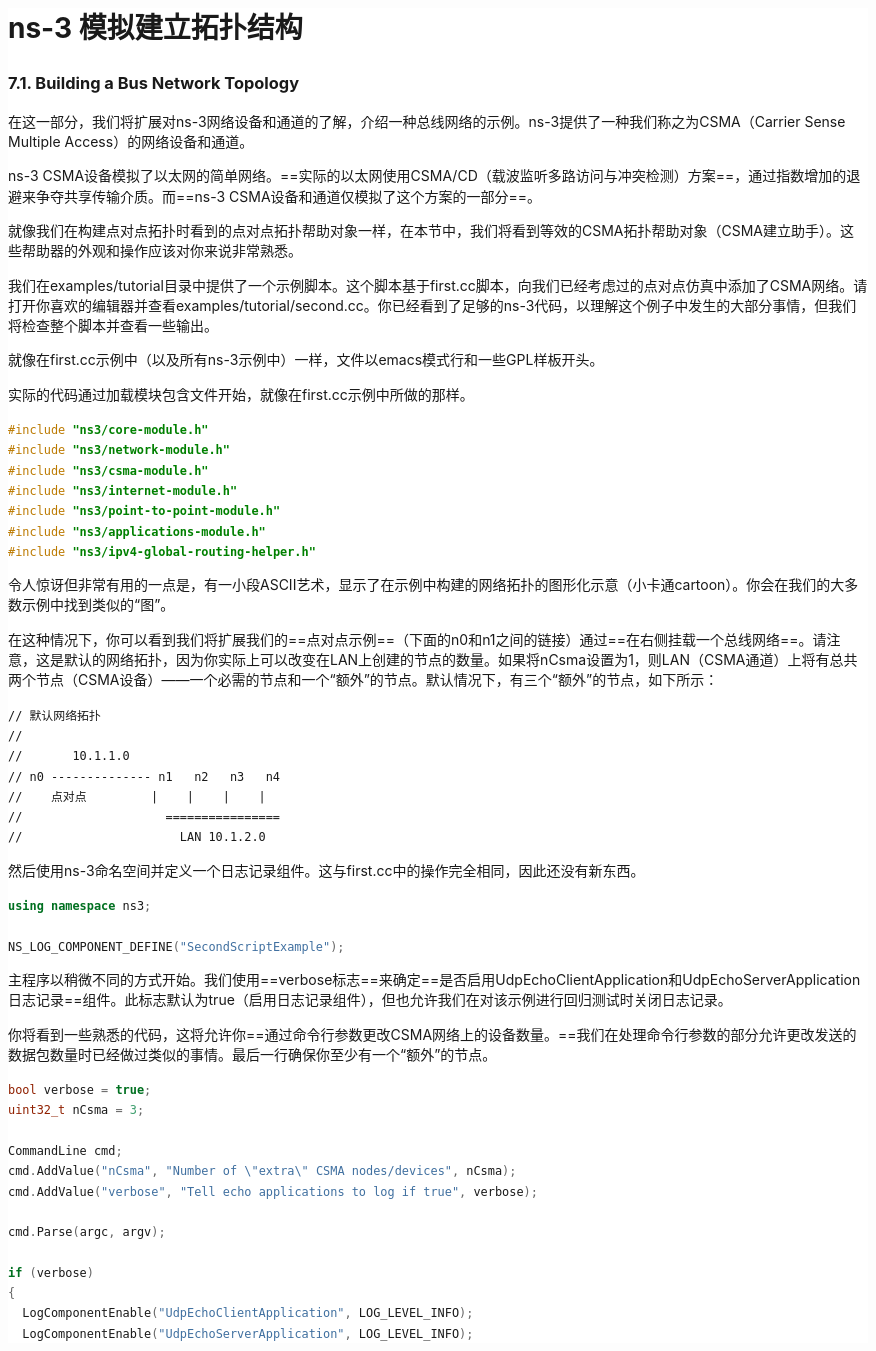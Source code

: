 # ns-3 模拟建立拓扑结构

### 7.1. Building a Bus Network Topology
在这一部分，我们将扩展对ns-3网络设备和通道的了解，介绍一种总线网络的示例。ns-3提供了一种我们称之为CSMA（Carrier Sense Multiple Access）的网络设备和通道。

ns-3 CSMA设备模拟了以太网的简单网络。==实际的以太网使用CSMA/CD（载波监听多路访问与冲突检测）方案==，通过指数增加的退避来争夺共享传输介质。而==ns-3 CSMA设备和通道仅模拟了这个方案的一部分==。

就像我们在构建点对点拓扑时看到的点对点拓扑帮助对象一样，在本节中，我们将看到等效的CSMA拓扑帮助对象（CSMA建立助手）。这些帮助器的外观和操作应该对你来说非常熟悉。

我们在examples/tutorial目录中提供了一个示例脚本。这个脚本基于first.cc脚本，向我们已经考虑过的点对点仿真中添加了CSMA网络。请打开你喜欢的编辑器并查看examples/tutorial/second.cc。你已经看到了足够的ns-3代码，以理解这个例子中发生的大部分事情，但我们将检查整个脚本并查看一些输出。

就像在first.cc示例中（以及所有ns-3示例中）一样，文件以emacs模式行和一些GPL样板开头。

实际的代码通过加载模块包含文件开始，就像在first.cc示例中所做的那样。

```cpp
#include "ns3/core-module.h"
#include "ns3/network-module.h"
#include "ns3/csma-module.h"
#include "ns3/internet-module.h"
#include "ns3/point-to-point-module.h"
#include "ns3/applications-module.h"
#include "ns3/ipv4-global-routing-helper.h"
```

令人惊讶但非常有用的一点是，有一小段ASCII艺术，显示了在示例中构建的网络拓扑的图形化示意（小卡通cartoon）。你会在我们的大多数示例中找到类似的“图”。

在这种情况下，你可以看到我们将扩展我们的==点对点示例==（下面的n0和n1之间的链接）通过==在右侧挂载一个总线网络==。请注意，这是默认的网络拓扑，因为你实际上可以改变在LAN上创建的节点的数量。如果将nCsma设置为1，则LAN（CSMA通道）上将有总共两个节点（CSMA设备）——一个必需的节点和一个“额外”的节点。默认情况下，有三个“额外”的节点，如下所示：

```plaintext
// 默认网络拓扑
//
//       10.1.1.0
// n0 -------------- n1   n2   n3   n4
//    点对点         |    |    |    |
//                    ================
//                      LAN 10.1.2.0
```

然后使用ns-3命名空间并定义一个日志记录组件。这与first.cc中的操作完全相同，因此还没有新东西。

```cpp
using namespace ns3;

NS_LOG_COMPONENT_DEFINE("SecondScriptExample");
```

主程序以稍微不同的方式开始。我们使用==verbose标志==来确定==是否启用UdpEchoClientApplication和UdpEchoServerApplication日志记录==组件。此标志默认为true（启用日志记录组件），但也允许我们在对该示例进行回归测试时关闭日志记录。

你将看到一些熟悉的代码，这将允许你==通过命令行参数更改CSMA网络上的设备数量。==我们在处理命令行参数的部分允许更改发送的数据包数量时已经做过类似的事情。最后一行确保你至少有一个“额外”的节点。

```cpp
bool verbose = true; 
uint32_t nCsma = 3;

CommandLine cmd;
cmd.AddValue("nCsma", "Number of \"extra\" CSMA nodes/devices", nCsma);
cmd.AddValue("verbose", "Tell echo applications to log if true", verbose);

cmd.Parse(argc, argv);

if (verbose)
{
  LogComponentEnable("UdpEchoClientApplication", LOG_LEVEL_INFO);
  LogComponentEnable("UdpEchoServerApplication", LOG_LEVEL_INFO);
```
